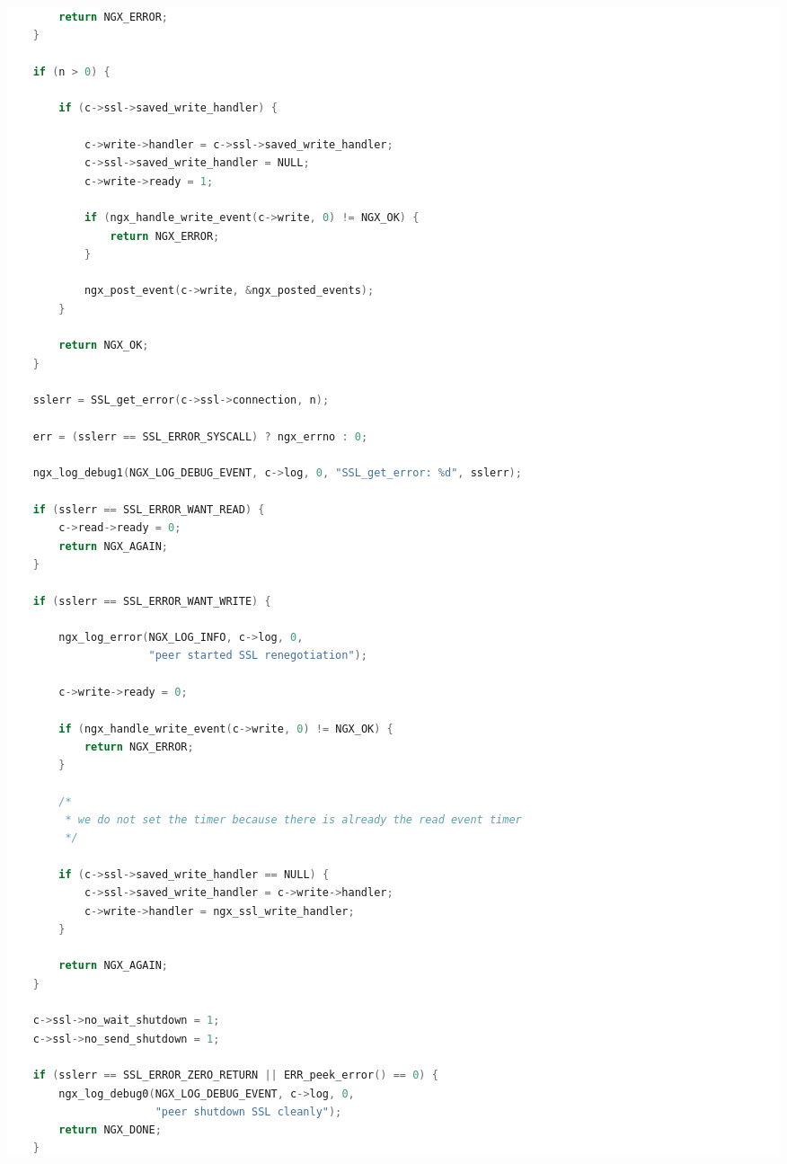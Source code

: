 ```c
        return NGX_ERROR;
    }

    if (n > 0) {

        if (c->ssl->saved_write_handler) {

            c->write->handler = c->ssl->saved_write_handler;
            c->ssl->saved_write_handler = NULL;
            c->write->ready = 1;

            if (ngx_handle_write_event(c->write, 0) != NGX_OK) {
                return NGX_ERROR;
            }

            ngx_post_event(c->write, &ngx_posted_events);
        }

        return NGX_OK;
    }

    sslerr = SSL_get_error(c->ssl->connection, n);

    err = (sslerr == SSL_ERROR_SYSCALL) ? ngx_errno : 0;

    ngx_log_debug1(NGX_LOG_DEBUG_EVENT, c->log, 0, "SSL_get_error: %d", sslerr);

    if (sslerr == SSL_ERROR_WANT_READ) {
        c->read->ready = 0;
        return NGX_AGAIN;
    }

    if (sslerr == SSL_ERROR_WANT_WRITE) {

        ngx_log_error(NGX_LOG_INFO, c->log, 0,
                      "peer started SSL renegotiation");

        c->write->ready = 0;

        if (ngx_handle_write_event(c->write, 0) != NGX_OK) {
            return NGX_ERROR;
        }

        /*
         * we do not set the timer because there is already the read event timer
         */

        if (c->ssl->saved_write_handler == NULL) {
            c->ssl->saved_write_handler = c->write->handler;
            c->write->handler = ngx_ssl_write_handler;
        }

        return NGX_AGAIN;
    }

    c->ssl->no_wait_shutdown = 1;
    c->ssl->no_send_shutdown = 1;

    if (sslerr == SSL_ERROR_ZERO_RETURN || ERR_peek_error() == 0) {
        ngx_log_debug0(NGX_LOG_DEBUG_EVENT, c->log, 0,
                       "peer shutdown SSL cleanly");
        return NGX_DONE;
    }
```